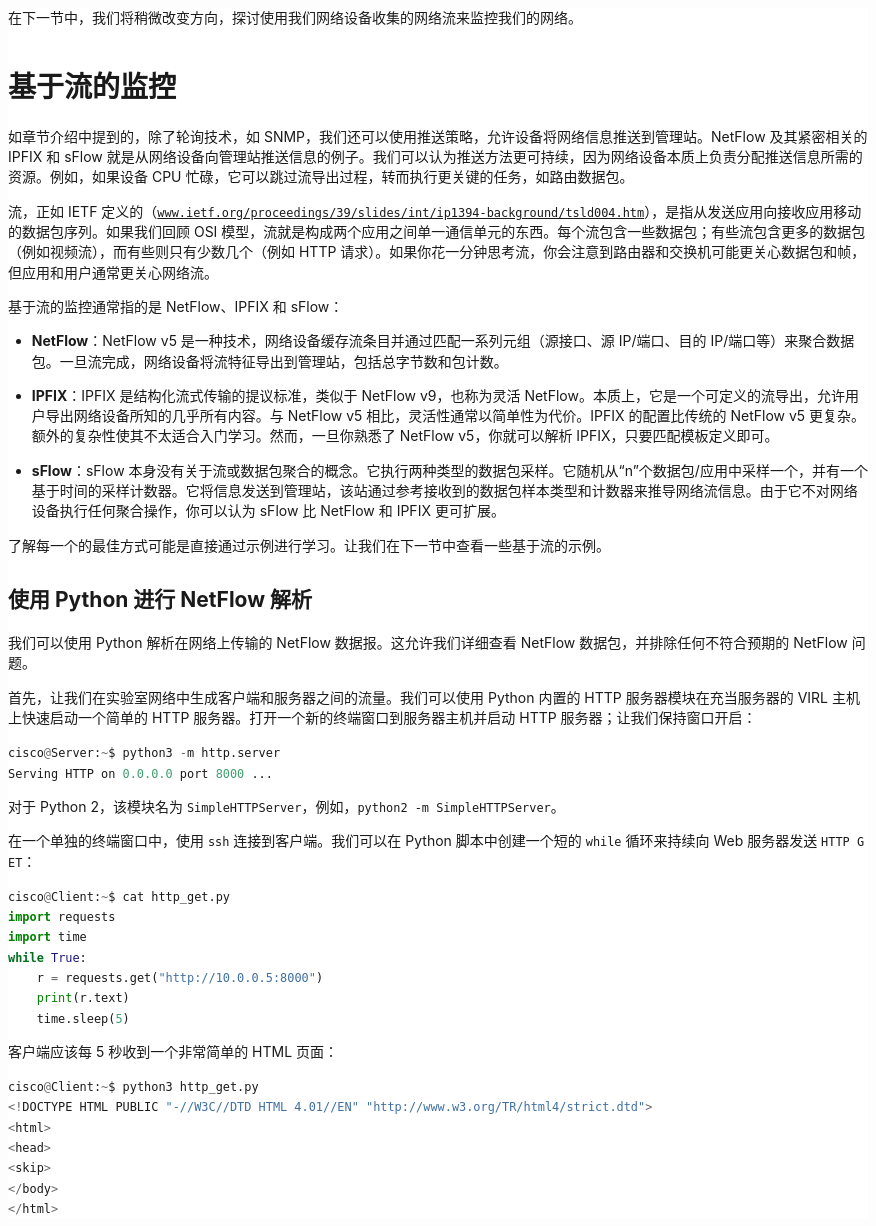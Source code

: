 在下一节中，我们将稍微改变方向，探讨使用我们网络设备收集的网络流来监控我们的网络。

# 基于流的监控

如章节介绍中提到的，除了轮询技术，如 SNMP，我们还可以使用推送策略，允许设备将网络信息推送到管理站。NetFlow 及其紧密相关的 IPFIX 和 sFlow 就是从网络设备向管理站推送信息的例子。我们可以认为推送方法更可持续，因为网络设备本质上负责分配推送信息所需的资源。例如，如果设备 CPU 忙碌，它可以跳过流导出过程，转而执行更关键的任务，如路由数据包。

流，正如 IETF 定义的（[`www.ietf.org/proceedings/39/slides/int/ip1394-background/tsld004.htm`](https://www.ietf.org/proceedings/39/slides/int/ip1394-background/tsld004.htm)），是指从发送应用向接收应用移动的数据包序列。如果我们回顾 OSI 模型，流就是构成两个应用之间单一通信单元的东西。每个流包含一些数据包；有些流包含更多的数据包（例如视频流），而有些则只有少数几个（例如 HTTP 请求）。如果你花一分钟思考流，你会注意到路由器和交换机可能更关心数据包和帧，但应用和用户通常更关心网络流。

基于流的监控通常指的是 NetFlow、IPFIX 和 sFlow：

+   **NetFlow**：NetFlow v5 是一种技术，网络设备缓存流条目并通过匹配一系列元组（源接口、源 IP/端口、目的 IP/端口等）来聚合数据包。一旦流完成，网络设备将流特征导出到管理站，包括总字节数和包计数。

+   **IPFIX**：IPFIX 是结构化流式传输的提议标准，类似于 NetFlow v9，也称为灵活 NetFlow。本质上，它是一个可定义的流导出，允许用户导出网络设备所知的几乎所有内容。与 NetFlow v5 相比，灵活性通常以简单性为代价。IPFIX 的配置比传统的 NetFlow v5 更复杂。额外的复杂性使其不太适合入门学习。然而，一旦你熟悉了 NetFlow v5，你就可以解析 IPFIX，只要匹配模板定义即可。

+   **sFlow**：sFlow 本身没有关于流或数据包聚合的概念。它执行两种类型的数据包采样。它随机从“n”个数据包/应用中采样一个，并有一个基于时间的采样计数器。它将信息发送到管理站，该站通过参考接收到的数据包样本类型和计数器来推导网络流信息。由于它不对网络设备执行任何聚合操作，你可以认为 sFlow 比 NetFlow 和 IPFIX 更可扩展。

了解每一个的最佳方式可能是直接通过示例进行学习。让我们在下一节中查看一些基于流的示例。

## 使用 Python 进行 NetFlow 解析

我们可以使用 Python 解析在网络上传输的 NetFlow 数据报。这允许我们详细查看 NetFlow 数据包，并排除任何不符合预期的 NetFlow 问题。

首先，让我们在实验室网络中生成客户端和服务器之间的流量。我们可以使用 Python 内置的 HTTP 服务器模块在充当服务器的 VIRL 主机上快速启动一个简单的 HTTP 服务器。打开一个新的终端窗口到服务器主机并启动 HTTP 服务器；让我们保持窗口开启：

```py
cisco@Server:~$ python3 -m http.server
Serving HTTP on 0.0.0.0 port 8000 ... 
```

对于 Python 2，该模块名为 `SimpleHTTPServer`，例如，`python2 -m SimpleHTTPServer`。

在一个单独的终端窗口中，使用 `ssh` 连接到客户端。我们可以在 Python 脚本中创建一个短的 `while` 循环来持续向 Web 服务器发送 `HTTP GET`：

```py
cisco@Client:~$ cat http_get.py
import requests
import time
while True:
    r = requests.get("http://10.0.0.5:8000")
    print(r.text)
    time.sleep(5) 
```

客户端应该每 5 秒收到一个非常简单的 HTML 页面：

```py
cisco@Client:~$ python3 http_get.py
<!DOCTYPE HTML PUBLIC "-//W3C//DTD HTML 4.01//EN" "http://www.w3.org/TR/html4/strict.dtd">
<html>
<head>
<skip>
</body>
</html> 
```
